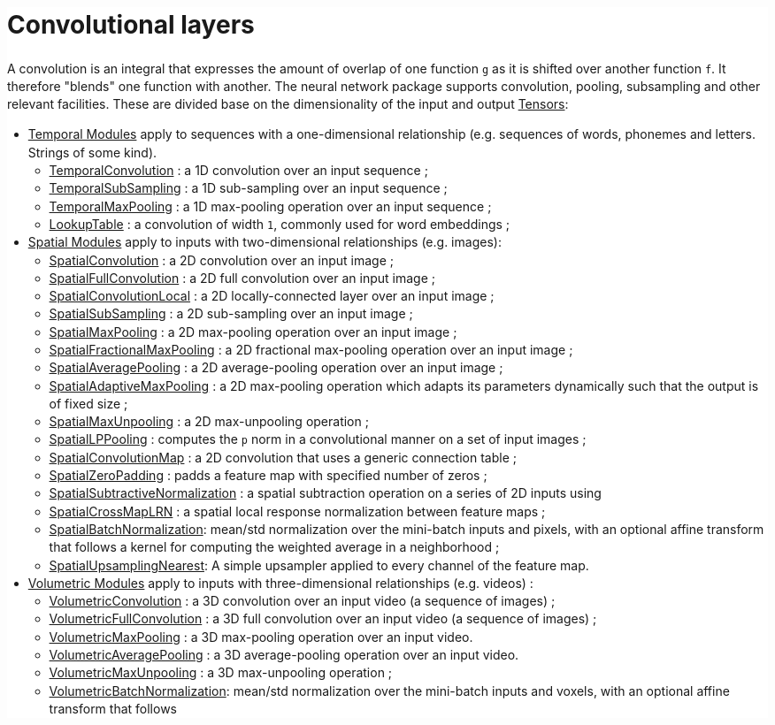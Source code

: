 <a name="nn.convlayers.dok"></a>
# Convolutional layers #

A convolution is an integral that expresses the amount of overlap of one function `g` as it is shifted over another function `f`. It therefore "blends" one function with another. The neural network package supports convolution, pooling, subsampling and other relevant facilities. These are divided base on the dimensionality of the input and output [Tensors](https://github.com/torch/torch7/blob/master/doc/tensor.md#tensor):

  * [Temporal Modules](#nn.TemporalModules) apply to sequences with a one-dimensional relationship
(e.g. sequences of words, phonemes and letters. Strings of some kind).
    * [TemporalConvolution](#nn.TemporalConvolution) : a 1D convolution over an input sequence ;
    * [TemporalSubSampling](#nn.TemporalSubSampling) : a 1D sub-sampling over an input sequence ;
    * [TemporalMaxPooling](#nn.TemporalMaxPooling) : a 1D max-pooling operation over an input sequence ;
    * [LookupTable](#nn.LookupTable) : a convolution of width `1`, commonly used for word embeddings ;
  * [Spatial Modules](#nn.SpatialModules) apply to inputs with two-dimensional relationships (e.g. images):
    * [SpatialConvolution](#nn.SpatialConvolution) : a 2D convolution over an input image ;
    * [SpatialFullConvolution](#nn.SpatialFullConvolution) : a 2D full convolution over an input image ;
    * [SpatialConvolutionLocal](#nn.SpatialConvolutionLocal) : a 2D locally-connected layer over an input image ; 
    * [SpatialSubSampling](#nn.SpatialSubSampling) : a 2D sub-sampling over an input image ;
    * [SpatialMaxPooling](#nn.SpatialMaxPooling) : a 2D max-pooling operation over an input image ;
    * [SpatialFractionalMaxPooling](#nn.SpatialFractionalMaxPooling) : a 2D fractional max-pooling operation over an input image ;
    * [SpatialAveragePooling](#nn.SpatialAveragePooling) : a 2D average-pooling operation over an input image ;
    * [SpatialAdaptiveMaxPooling](#nn.SpatialAdaptiveMaxPooling) : a 2D max-pooling operation which adapts its parameters dynamically such that the output is of fixed size ;
    * [SpatialMaxUnpooling](#nn.SpatialMaxUnpooling) : a 2D max-unpooling operation ;
    * [SpatialLPPooling](#nn.SpatialLPPooling) : computes the `p` norm in a convolutional manner on a set of input images ;
    * [SpatialConvolutionMap](#nn.SpatialConvolutionMap) : a 2D convolution that uses a generic connection table ;
    * [SpatialZeroPadding](#nn.SpatialZeroPadding) : padds a feature map with specified number of zeros ;
    * [SpatialSubtractiveNormalization](#nn.SpatialSubtractiveNormalization) : a spatial subtraction operation on a series of 2D inputs using
    * [SpatialCrossMapLRN](#nn.SpatialCrossMapLRN) : a spatial local response normalization between feature maps ;
    * [SpatialBatchNormalization](#nn.SpatialBatchNormalization): mean/std normalization over the mini-batch inputs and pixels, with an optional affine transform that follows
a kernel for computing the weighted average in a neighborhood ;
    * [SpatialUpsamplingNearest](#nn.SpatialUpSamplingNearest): A simple upsampler applied to every channel of the feature map.
  * [Volumetric Modules](#nn.VolumetricModules) apply to inputs with three-dimensional relationships (e.g. videos) :
    * [VolumetricConvolution](#nn.VolumetricConvolution) : a 3D convolution over an input video (a sequence of images) ;
    * [VolumetricFullConvolution](#nn.VolumetricFullConvolution) : a 3D full convolution over an input video (a sequence of images) ;
    * [VolumetricMaxPooling](#nn.VolumetricMaxPooling) : a 3D max-pooling operation over an input video.
    * [VolumetricAveragePooling](#nn.VolumetricAveragePooling) : a 3D average-pooling operation over an input video.
    * [VolumetricMaxUnpooling](#nn.VolumetricMaxUnpooling) : a 3D max-unpooling operation ;
    * [VolumetricBatchNormalization](#nn.VolumetricBatchNormalization): mean/std normalization over the mini-batch inputs and voxels, with an optional affine transform that follows
    